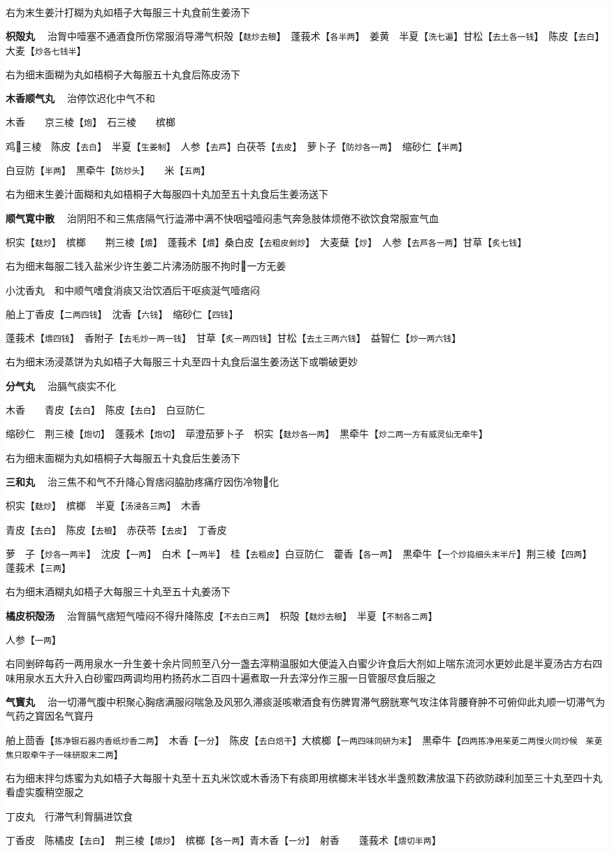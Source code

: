 右为末生姜汁打糊为丸如梧子大每服三十丸食前生姜汤下  

**枳殻丸** 　治胷中噎塞不通酒食所伤常服消导滞气枳殻【`麸炒去稂`】　蓬莪术【`各半两`】　姜黄　半夏【`洗七遍`】甘松【`去土各一钱`】　陈皮【`去白`】　　大麦【`炒各七钱半`】  

右为细末面糊为丸如梧桐子大每服五十丸食后陈皮汤下  

**木香顺气丸** 　治停饮迟化中气不和  

木香　　京三棱【`炮`】　石三棱　　槟榔  

鸡三棱　陈皮【`去白`】　半夏【`生姜制`】　人参【`去芦`】白茯苓【`去皮`】　萝卜子【`防炒各一两`】　缩砂仁【`半两`】  

白豆防【`半两`】　黒牵牛【`防炒头`】　　米【`五两`】  

右为细末生姜汁面糊和丸如梧桐子大每服四十丸加至五十丸食后生姜汤送下  

**顺气寛中散** 　治阴阳不和三焦痞隔气行澁滞中满不快咽嗌噎闷恚气奔急肢体烦倦不欲饮食常服宣气血  

枳实【`麸炒`】　槟榔　　荆三棱【`煨`】　蓬莪术【`煨`】桑白皮【`去粗皮剉炒`】　大麦蘖【`炒`】　人参【`去芦各一两`】甘草【`炙七钱`】  

右为细末每服二钱入盐米少许生姜二片沸汤防服不拘时一方无姜  

小沈香丸　和中顺气嗜食消痰又治饮酒后干呕痰涎气噎痞闷  

舶上丁香皮【`二两四钱`】　沈香【`六钱`】　缩砂仁【`四钱`】  

蓬莪术【`煨四钱`】　香附子【`去毛炒一两一钱`】　甘草【`炙一两四钱`】甘松【`去土三两六钱`】　益智仁【`炒一两六钱`】  

右为细末汤浸蒸饼为丸如梧子大每服三十丸至四十丸食后温生姜汤送下或嚼破更妙  

**分气丸** 　治膈气痰实不化  

木香　　青皮【`去白`】　陈皮【`去白`】　白豆防仁  

缩砂仁　荆三棱【`炮切`】　蓬莪术【`炮切`】　荜澄茄萝卜子　枳实【`麸炒各一两`】　黒牵牛【`炒二两一方有威灵仙无牵牛`】  

右为细末面糊为丸如梧桐子大每服五十丸食后生姜汤下  

**三和丸** 　治三焦不和气不升降心胷痞闷脇肋疼痛疗因伤冷物化  

枳实【`麸炒`】　槟榔　半夏【`汤浸各三两`】　木香  

青皮【`去白`】　陈皮【`去稂`】　赤茯苓【`去皮`】　丁香皮  

萝　子【`炒各一两半`】　沈皮【`一两`】　白术【`一两半`】　桂【`去粗皮`】白豆防仁　藿香【`各一两`】　黒牵牛【`一个炒捣细头末半斤`】荆三棱【`四两`】　蓬莪术【`三两`】  

右为细末酒糊丸如梧子大每服三十丸至五十丸姜汤下  

**橘皮枳殻汤** 　治胷膈气痞短气噎闷不得升降陈皮【`不去白三两`】　枳殻【`麸炒去稂`】　半夏【`不制各二两`】  

人参【`一两`】  

右同剉碎每药一两用泉水一升生姜十余片同煎至八分一盏去滓稍温服如大便澁入白蜜少许食后大剂如上喘东流河水更妙此是半夏汤古方右四味用泉水五大升入白砂蜜四两调均用杓扬药水二百四十遍煮取一升去滓分作三服一日管服尽食后服之  

**气寳丸** 　治一切滞气腹中积聚心胸痞满服闷喘急及风邪久滞痰涎咳嗽酒食有伤脾胃滞气膀胱寒气攻注体背腰脊肿不可俯仰此丸顺一切滞气为气药之寳因名气寳丹  

舶上茴香【`拣净银石器内香纸炒香二两`】　木香【`一分`】　陈皮【`去白焙干`】大槟榔【`一两四味同研为末`】　黒牵牛【`四两拣净用茱茰二两慢火同炒候　茱茰焦只取牵牛子一味研取末二两`】  

右为细末拌匀炼蜜为丸如梧子大每服十丸至十五丸米饮或木香汤下有痰即用槟榔末半钱水半盏煎数沸放温下药欲防疎利加至三十丸至四十丸看虚实腹稍空服之  

丁皮丸　行滞气利胷膈进饮食  

丁香皮　陈橘皮【`去白`】　荆三棱【`煨炒`】　槟榔【`各一两`】青木香【`一分`】　射香　　蓬莪术【`煨切半两`】  
